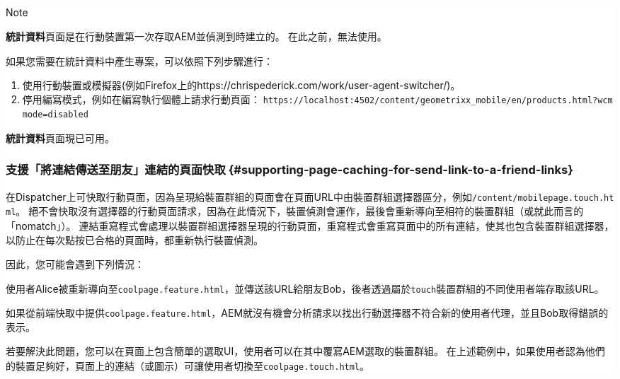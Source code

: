 >[!NOTE]
>
>**統計資料**&#x200B;頁面是在行動裝置第一次存取AEM並偵測到時建立的。 在此之前，無法使用。

如果您需要在統計資料中產生專案，可以依照下列步驟進行：

1. 使用行動裝置或模擬器(例如Firefox上的https://chrispederick.com/work/user-agent-switcher/)。
1. 停用編寫模式，例如在編寫執行個體上請求行動頁面：
   `https://localhost:4502/content/geometrixx_mobile/en/products.html?wcmmode=disabled`

**統計資料**&#x200B;頁面現已可用。

### 支援「將連結傳送至朋友」連結的頁面快取 {#supporting-page-caching-for-send-link-to-a-friend-links}

在Dispatcher上可快取行動頁面，因為呈現給裝置群組的頁面會在頁面URL中由裝置群組選擇器區分，例如`/content/mobilepage.touch.html`。 絕不會快取沒有選擇器的行動頁面請求，因為在此情況下，裝置偵測會運作，最後會重新導向至相符的裝置群組（或就此而言的「nomatch」）。 連結重寫程式會處理以裝置群組選擇器呈現的行動頁面，重寫程式會重寫頁面中的所有連結，使其也包含裝置群組選擇器，以防止在每次點按已合格的頁面時，都重新執行裝置偵測。

因此，您可能會遇到下列情況：

使用者Alice被重新導向至`coolpage.feature.html`，並傳送該URL給朋友Bob，後者透過屬於`touch`裝置群組的不同使用者端存取該URL。

如果從前端快取中提供`coolpage.feature.html`，AEM就沒有機會分析請求以找出行動選擇器不符合新的使用者代理，並且Bob取得錯誤的表示。

若要解決此問題，您可以在頁面上包含簡單的選取UI，使用者可以在其中覆寫AEM選取的裝置群組。 在上述範例中，如果使用者認為他們的裝置足夠好，頁面上的連結（或圖示）可讓使用者切換至`coolpage.touch.html`。
